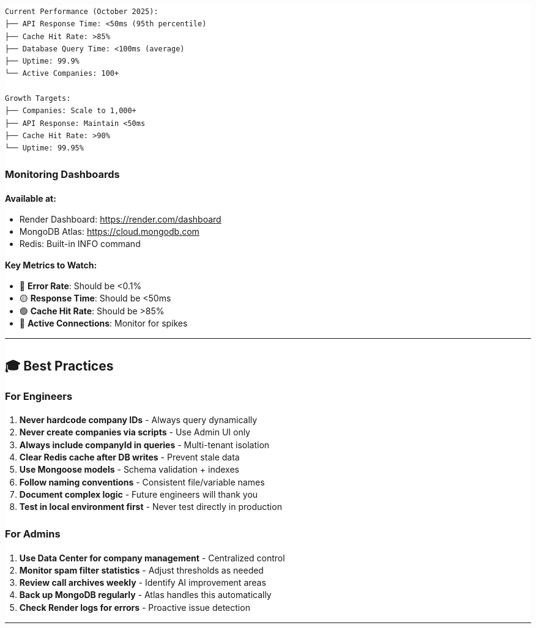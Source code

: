 ```
Current Performance (October 2025):
├── API Response Time: <50ms (95th percentile)
├── Cache Hit Rate: >85%
├── Database Query Time: <100ms (average)
├── Uptime: 99.9%
└── Active Companies: 100+

Growth Targets:
├── Companies: Scale to 1,000+
├── API Response: Maintain <50ms
├── Cache Hit Rate: >90%
└── Uptime: 99.95%
```

### **Monitoring Dashboards**

**Available at:**
- Render Dashboard: https://render.com/dashboard
- MongoDB Atlas: https://cloud.mongodb.com
- Redis: Built-in INFO command

**Key Metrics to Watch:**
- 🔴 **Error Rate**: Should be <0.1%
- 🟡 **Response Time**: Should be <50ms
- 🟢 **Cache Hit Rate**: Should be >85%
- 🔵 **Active Connections**: Monitor for spikes

---

## 🎓 Best Practices

### **For Engineers**

1. **Never hardcode company IDs** - Always query dynamically
2. **Never create companies via scripts** - Use Admin UI only
3. **Always include companyId in queries** - Multi-tenant isolation
4. **Clear Redis cache after DB writes** - Prevent stale data
5. **Use Mongoose models** - Schema validation + indexes
6. **Follow naming conventions** - Consistent file/variable names
7. **Document complex logic** - Future engineers will thank you
8. **Test in local environment first** - Never test directly in production

### **For Admins**

1. **Use Data Center for company management** - Centralized control
2. **Monitor spam filter statistics** - Adjust thresholds as needed
3. **Review call archives weekly** - Identify AI improvement areas
4. **Back up MongoDB regularly** - Atlas handles this automatically
5. **Check Render logs for errors** - Proactive issue detection

---
